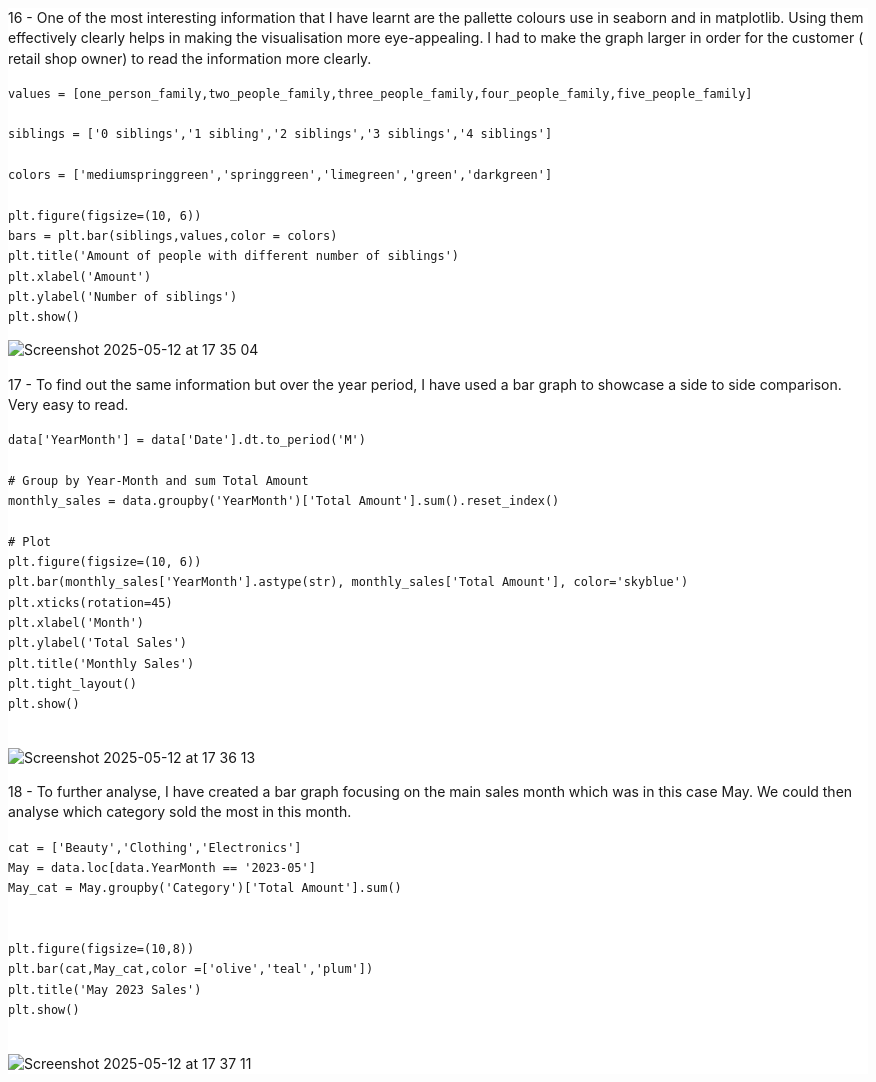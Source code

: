 

16 - One of the most interesting information that I have learnt are the pallette colours use in seaborn and in matplotlib. Using them effectively clearly helps in making the visualisation more eye-appealing. I had to make the graph larger in order for the customer ( retail shop owner) to read the information more clearly. 

 ```
values = [one_person_family,two_people_family,three_people_family,four_people_family,five_people_family]

siblings = ['0 siblings','1 sibling','2 siblings','3 siblings','4 siblings']

colors = ['mediumspringgreen','springgreen','limegreen','green','darkgreen']

plt.figure(figsize=(10, 6))
bars = plt.bar(siblings,values,color = colors)
plt.title('Amount of people with different number of siblings')
plt.xlabel('Amount')
plt.ylabel('Number of siblings')
plt.show()

  ```
<img width="1101" alt="Screenshot 2025-05-12 at 17 35 04" src="https://github.com/user-attachments/assets/9026bd20-9154-4260-8f76-fe723a82bf46" />

17 - To find out the same information but over the year period, I have used a bar graph to showcase a side to side comparison. Very easy to read. 

 ```
data['YearMonth'] = data['Date'].dt.to_period('M')

# Group by Year-Month and sum Total Amount
monthly_sales = data.groupby('YearMonth')['Total Amount'].sum().reset_index()

# Plot
plt.figure(figsize=(10, 6))
plt.bar(monthly_sales['YearMonth'].astype(str), monthly_sales['Total Amount'], color='skyblue')
plt.xticks(rotation=45)
plt.xlabel('Month')
plt.ylabel('Total Sales')
plt.title('Monthly Sales')
plt.tight_layout()
plt.show()


  ```
<img width="791" alt="Screenshot 2025-05-12 at 17 36 13" src="https://github.com/user-attachments/assets/c433ba4c-397d-4cfc-a26e-7fda79d47b84" />

18 - To further analyse, I have created a bar graph focusing on the main sales month which was in this case May. We could then analyse which category sold the most in this month. 

 ```
cat = ['Beauty','Clothing','Electronics']
May = data.loc[data.YearMonth == '2023-05']
May_cat = May.groupby('Category')['Total Amount'].sum()


plt.figure(figsize=(10,8))
plt.bar(cat,May_cat,color =['olive','teal','plum'])
plt.title('May 2023 Sales')
plt.show()


  ```
<img width="678" alt="Screenshot 2025-05-12 at 17 37 11" src="https://github.com/user-attachments/assets/992368b7-846e-4002-a3ef-de2448621b75" />

